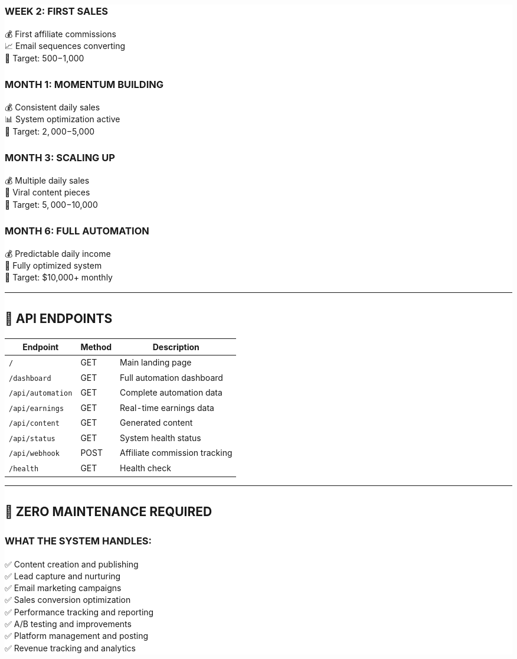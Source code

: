 ### **WEEK 2: FIRST SALES**
💰 First affiliate commissions  
📈 Email sequences converting  
🎯 Target: $500-$1,000

### **MONTH 1: MOMENTUM BUILDING**
💰 Consistent daily sales  
📊 System optimization active  
🎯 Target: $2,000-$5,000

### **MONTH 3: SCALING UP**
💰 Multiple daily sales  
🚀 Viral content pieces  
🎯 Target: $5,000-$10,000

### **MONTH 6: FULL AUTOMATION**
💰 Predictable daily income  
🤖 Fully optimized system  
🎯 Target: $10,000+ monthly

---

## 🔧 API ENDPOINTS

| Endpoint | Method | Description |
|----------|--------|-------------|
| `/` | GET | Main landing page |
| `/dashboard` | GET | Full automation dashboard |
| `/api/automation` | GET | Complete automation data |
| `/api/earnings` | GET | Real-time earnings data |
| `/api/content` | GET | Generated content |
| `/api/status` | GET | System health status |
| `/api/webhook` | POST | Affiliate commission tracking |
| `/health` | GET | Health check |

---

## 🔄 ZERO MAINTENANCE REQUIRED

### **WHAT THE SYSTEM HANDLES:**
✅ Content creation and publishing  
✅ Lead capture and nurturing  
✅ Email marketing campaigns  
✅ Sales conversion optimization  
✅ Performance tracking and reporting  
✅ A/B testing and improvements  
✅ Platform management and posting  
✅ Revenue tracking and analytics  
